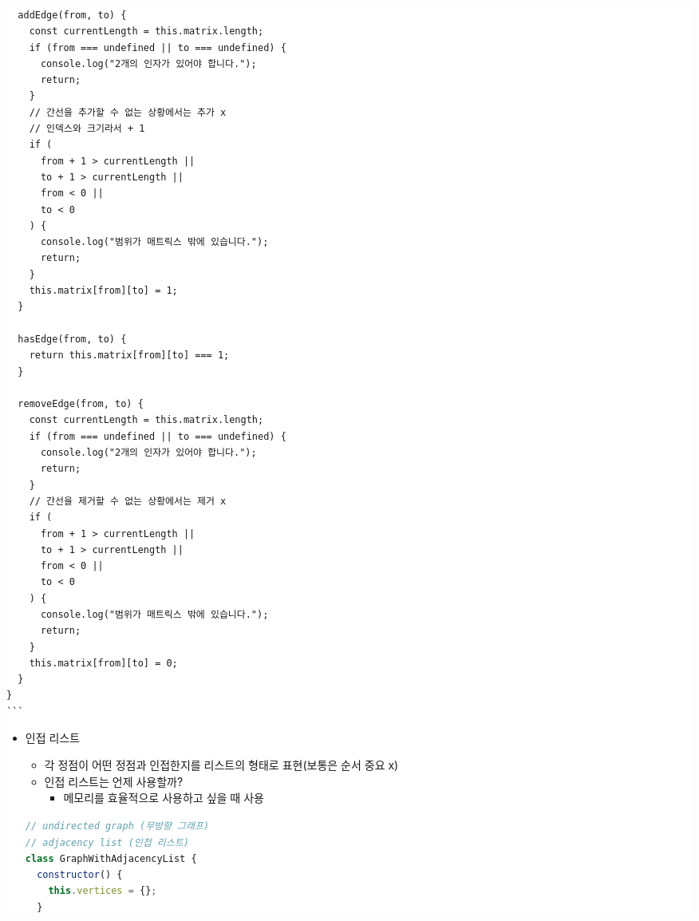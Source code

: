       addEdge(from, to) {
        const currentLength = this.matrix.length;
        if (from === undefined || to === undefined) {
          console.log("2개의 인자가 있어야 합니다.");
          return;
        }
        // 간선을 추가할 수 없는 상황에서는 추가 x
        // 인덱스와 크기라서 + 1
        if (
          from + 1 > currentLength ||
          to + 1 > currentLength ||
          from < 0 ||
          to < 0
        ) {
          console.log("범위가 매트릭스 밖에 있습니다.");
          return;
        }
        this.matrix[from][to] = 1;
      }

      hasEdge(from, to) {
        return this.matrix[from][to] === 1;
      }

      removeEdge(from, to) {
        const currentLength = this.matrix.length;
        if (from === undefined || to === undefined) {
          console.log("2개의 인자가 있어야 합니다.");
          return;
        }
        // 간선을 제거할 수 없는 상황에서는 제거 x
        if (
          from + 1 > currentLength ||
          to + 1 > currentLength ||
          from < 0 ||
          to < 0
        ) {
          console.log("범위가 매트릭스 밖에 있습니다.");
          return;
        }
        this.matrix[from][to] = 0;
      }
    }
    ```

  - 인접 리스트

    - 각 정점이 어떤 정점과 인접한지를 리스트의 형태로 표현(보통은 순서 중요 x)
    - 인접 리스트는 언제 사용할까?
      - 메모리를 효율적으로 사용하고 싶을 때 사용

    ```js
    // undirected graph (무방향 그래프)
    // adjacency list (인접 리스트)
    class GraphWithAdjacencyList {
      constructor() {
        this.vertices = {};
      }
